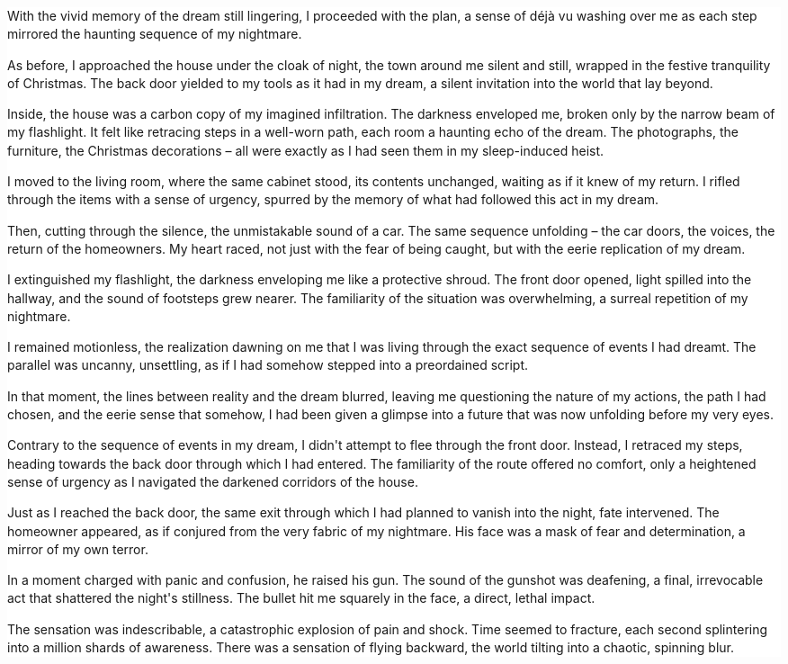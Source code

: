   
With the vivid memory of the dream still lingering, I proceeded with the plan, a sense of déjà vu washing over me as each step mirrored the haunting sequence of my nightmare.

  
As before, I approached the house under the cloak of night, the town around me silent and still, wrapped in the festive tranquility of Christmas. The back door yielded to my tools as it had in my dream, a silent invitation into the world that lay beyond.

  
Inside, the house was a carbon copy of my imagined infiltration. The darkness enveloped me, broken only by the narrow beam of my flashlight. It felt like retracing steps in a well-worn path, each room a haunting echo of the dream. The photographs, the furniture, the Christmas decorations – all were exactly as I had seen them in my sleep-induced heist.  


  
I moved to the living room, where the same cabinet stood, its contents unchanged, waiting as if it knew of my return. I rifled through the items with a sense of urgency, spurred by the memory of what had followed this act in my dream.

  
Then, cutting through the silence, the unmistakable sound of a car. The same sequence unfolding – the car doors, the voices, the return of the homeowners. My heart raced, not just with the fear of being caught, but with the eerie replication of my dream.  


  
I extinguished my flashlight, the darkness enveloping me like a protective shroud. The front door opened, light spilled into the hallway, and the sound of footsteps grew nearer. The familiarity of the situation was overwhelming, a surreal repetition of my nightmare.  


  
I remained motionless, the realization dawning on me that I was living through the exact sequence of events I had dreamt. The parallel was uncanny, unsettling, as if I had somehow stepped into a preordained script.

  
In that moment, the lines between reality and the dream blurred, leaving me questioning the nature of my actions, the path I had chosen, and the eerie sense that somehow, I had been given a glimpse into a future that was now unfolding before my very eyes.

  
Contrary to the sequence of events in my dream, I didn't attempt to flee through the front door. Instead, I retraced my steps, heading towards the back door through which I had entered. The familiarity of the route offered no comfort, only a heightened sense of urgency as I navigated the darkened corridors of the house.

  
Just as I reached the back door, the same exit through which I had planned to vanish into the night, fate intervened. The homeowner appeared, as if conjured from the very fabric of my nightmare. His face was a mask of fear and determination, a mirror of my own terror.  


  
In a moment charged with panic and confusion, he raised his gun. The sound of the gunshot was deafening, a final, irrevocable act that shattered the night's stillness. The bullet hit me squarely in the face, a direct, lethal impact.  


  
The sensation was indescribable, a catastrophic explosion of pain and shock. Time seemed to fracture, each second splintering into a million shards of awareness. There was a sensation of flying backward, the world tilting into a chaotic, spinning blur.  
